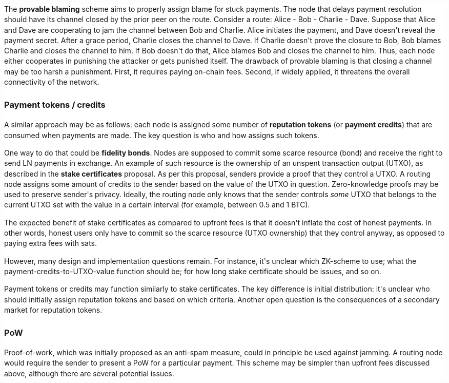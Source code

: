 The **provable blaming** scheme aims to properly assign blame for stuck payments.
The node that delays payment resolution should have its channel closed by the prior peer on the route.
Consider a route: Alice - Bob - Charlie - Dave.
Suppose that Alice and Dave are cooperating to jam the channel between Bob and Charlie.
Alice initiates the payment, and Dave doesn't reveal the payment secret.
After a grace period, Charlie closes the channel to Dave.
If Charlie doesn't prove the closure to Bob, Bob blames Charlie and closes the channel to him.
If Bob doesn't do that, Alice blames Bob and closes the channel to him.
Thus, each node either cooperates in punishing the attacker or gets punished itself.
The drawback of provable blaming is that closing a channel may be too harsh a punishment.
First, it requires paying on-chain fees.
Second, if widely applied, it threatens the overall connectivity of the network.


### Payment tokens / credits

A similar approach may be as follows: each node is assigned some number of **reputation tokens** (or **payment credits**) that are consumed when payments are made.
The key question is who and how assigns such tokens.

One way to do that could be **fidelity bonds**.
Nodes are supposed to commit some scarce resource (bond) and receive the right to send LN payments in exchange.
An example of such resource is the ownership of an unspent transaction output (UTXO), as described in the **stake certificates** proposal.
As per this proposal, senders provide a proof that they control a UTXO.
A routing node assigns some amount of credits to the sender based on the value of the UTXO in question.
Zero-knowledge proofs may be used to preserve sender's privacy.
Ideally, the routing node only knows that the sender controls _some_ UTXO that belongs to the current UTXO set with the value in a certain interval (for example, between 0.5 and 1 BTC).

The expected benefit of stake certificates as compared to upfront fees is that it doesn't inflate the cost of honest payments.
In other words, honest users only have to commit so the scarce resource (UTXO ownership) that they control anyway, as opposed to paying extra fees with sats.

However, many design and implementation questions remain.
For instance, it's unclear which ZK-scheme to use; what the payment-credits-to-UTXO-value function should be; for how long stake certificate should be issues, and so on.

Payment tokens or credits may function similarly to stake certificates.
The key difference is initial distribution: it's unclear who should initially assign reputation tokens and based on which criteria.
Another open question is the consequences of a secondary market for reputation tokens.


### PoW

Proof-of-work, which was initially proposed as an anti-spam measure, could in principle be used against jamming.
A routing node would require the sender to present a PoW for a particular payment.
This scheme may be simpler than upfront fees discussed above, although there are several potential issues.
